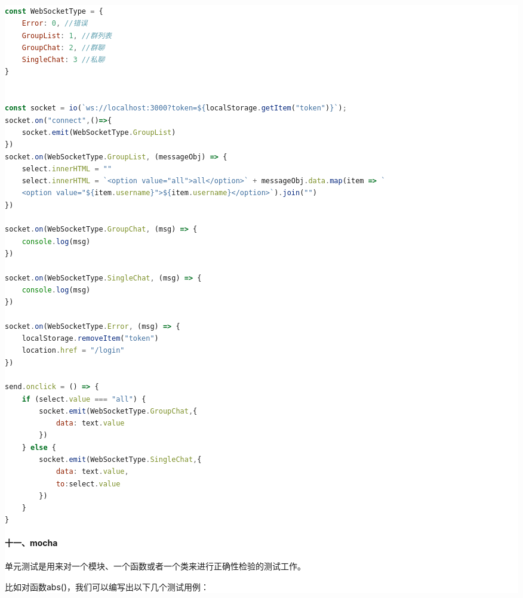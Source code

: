 ```js
const WebSocketType = {
    Error: 0, //错误
    GroupList: 1, //群列表
    GroupChat: 2, //群聊
    SingleChat: 3 //私聊
}


const socket = io(`ws://localhost:3000?token=${localStorage.getItem("token")}`);
socket.on("connect",()=>{
	socket.emit(WebSocketType.GroupList)
})
socket.on(WebSocketType.GroupList, (messageObj) => {
    select.innerHTML = ""
    select.innerHTML = `<option value="all">all</option>` + messageObj.data.map(item => `
    <option value="${item.username}">${item.username}</option>`).join("")
})

socket.on(WebSocketType.GroupChat, (msg) => {
	console.log(msg)
})

socket.on(WebSocketType.SingleChat, (msg) => {
	console.log(msg)
})

socket.on(WebSocketType.Error, (msg) => {
    localStorage.removeItem("token")
    location.href = "/login"
})

send.onclick = () => {
    if (select.value === "all") {
        socket.emit(WebSocketType.GroupChat,{
            data: text.value
        })
    } else {
        socket.emit(WebSocketType.SingleChat,{
            data: text.value,
            to:select.value
        })
    }
}
```



#### 十一、mocha

单元测试是用来对一个模块、一个函数或者一个类来进行正确性检验的测试工作。

比如对函数abs()，我们可以编写出以下几个测试用例：
